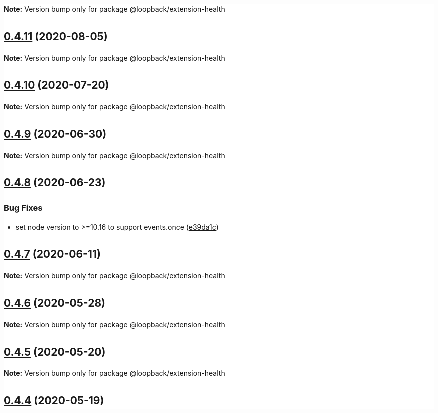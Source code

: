 **Note:** Version bump only for package @loopback/extension-health

## [0.4.11](https://github.com/loopbackio/loopback-next/compare/@loopback/extension-health@0.4.10...@loopback/extension-health@0.4.11) (2020-08-05)

**Note:** Version bump only for package @loopback/extension-health

## [0.4.10](https://github.com/loopbackio/loopback-next/compare/@loopback/extension-health@0.4.9...@loopback/extension-health@0.4.10) (2020-07-20)

**Note:** Version bump only for package @loopback/extension-health

## [0.4.9](https://github.com/loopbackio/loopback-next/compare/@loopback/extension-health@0.4.8...@loopback/extension-health@0.4.9) (2020-06-30)

**Note:** Version bump only for package @loopback/extension-health

## [0.4.8](https://github.com/loopbackio/loopback-next/compare/@loopback/extension-health@0.4.7...@loopback/extension-health@0.4.8) (2020-06-23)

### Bug Fixes

- set node version to >=10.16 to support events.once
  ([e39da1c](https://github.com/loopbackio/loopback-next/commit/e39da1ca47728eafaf83c10ce35b09b03b6a4edc))

## [0.4.7](https://github.com/loopbackio/loopback-next/compare/@loopback/extension-health@0.4.6...@loopback/extension-health@0.4.7) (2020-06-11)

**Note:** Version bump only for package @loopback/extension-health

## [0.4.6](https://github.com/loopbackio/loopback-next/compare/@loopback/extension-health@0.4.5...@loopback/extension-health@0.4.6) (2020-05-28)

**Note:** Version bump only for package @loopback/extension-health

## [0.4.5](https://github.com/loopbackio/loopback-next/compare/@loopback/extension-health@0.4.4...@loopback/extension-health@0.4.5) (2020-05-20)

**Note:** Version bump only for package @loopback/extension-health

## [0.4.4](https://github.com/loopbackio/loopback-next/compare/@loopback/extension-health@0.4.3...@loopback/extension-health@0.4.4) (2020-05-19)
